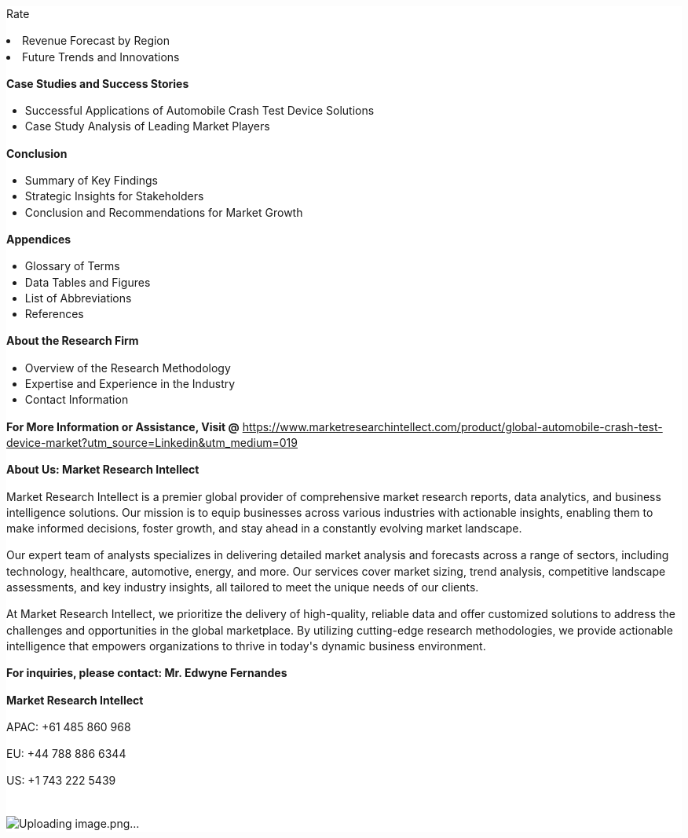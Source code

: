 Rate</li><li>Revenue Forecast by Region</li><li>Future Trends and Innovations</li></ul><p><strong>Case Studies and Success Stories</strong></p><ul><li>Successful Applications of Automobile Crash Test Device Solutions</li><li>Case Study Analysis of Leading Market Players</li></ul><p><strong>Conclusion</strong></p><ul><li>Summary of Key Findings</li><li>Strategic Insights for Stakeholders</li><li>Conclusion and Recommendations for Market Growth</li></ul><p><strong>Appendices</strong></p><ul><li>Glossary of Terms</li><li>Data Tables and Figures</li><li>List of Abbreviations</li><li>References</li></ul><p><strong>About the Research Firm</strong></p><ul><li>Overview of the Research Methodology</li><li>Expertise and Experience in the Industry</li><li>Contact Information</li></ul></div><div class="article-main__content" data-test-id="publishing-text-block"><p><span class="font-[700]"><strong>For More Information or Assistance, Visit @</strong>&nbsp;<a href="https://www.marketresearchintellect.com/product/global-automobile-crash-test-device-market?utm_source=Linkedin&utm_medium=019">https://www.marketresearchintellect.com/product/global-automobile-crash-test-device-market?utm_source=Linkedin&utm_medium=019</a></span></p><p><strong>About Us: Market Research Intellect</strong></p><p>Market Research Intellect is a premier global provider of comprehensive market research reports, data analytics, and business intelligence solutions. Our mission is to equip businesses across various industries with actionable insights, enabling them to make informed decisions, foster growth, and stay ahead in a constantly evolving market landscape.</p><p>Our expert team of analysts specializes in delivering detailed market analysis and forecasts across a range of sectors, including technology, healthcare, automotive, energy, and more. Our services cover market sizing, trend analysis, competitive landscape assessments, and key industry insights, all tailored to meet the unique needs of our clients.</p><p>At Market Research Intellect, we prioritize the delivery of high-quality, reliable data and offer customized solutions to address the challenges and opportunities in the global marketplace. By utilizing cutting-edge research methodologies, we provide actionable intelligence that empowers organizations to thrive in today's dynamic business environment.</p><p><strong>For inquiries, please contact: Mr. Edwyne Fernandes</strong></p><p><strong>Market Research Intellect</strong></p><p>APAC: +61 485 860 968</p><p>EU: +44 788 886 6344</p><p>US: +1 743 222 5439</p></div><div class="article-main__content" data-test-id="publishing-text-block">&nbsp;</div>
![Uploading image.png…]()

